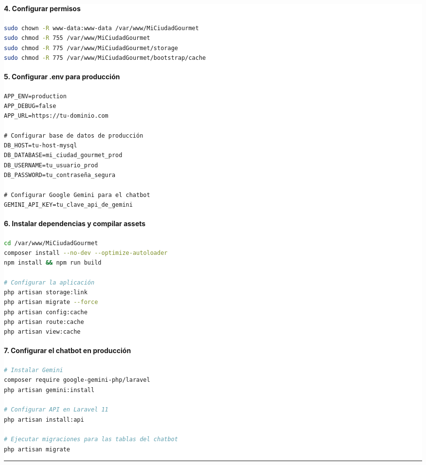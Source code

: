#### 4. Configurar permisos
```bash
sudo chown -R www-data:www-data /var/www/MiCiudadGourmet
sudo chmod -R 755 /var/www/MiCiudadGourmet
sudo chmod -R 775 /var/www/MiCiudadGourmet/storage
sudo chmod -R 775 /var/www/MiCiudadGourmet/bootstrap/cache
```

#### 5. Configurar .env para producción
```env
APP_ENV=production
APP_DEBUG=false
APP_URL=https://tu-dominio.com

# Configurar base de datos de producción
DB_HOST=tu-host-mysql
DB_DATABASE=mi_ciudad_gourmet_prod
DB_USERNAME=tu_usuario_prod
DB_PASSWORD=tu_contraseña_segura

# Configurar Google Gemini para el chatbot
GEMINI_API_KEY=tu_clave_api_de_gemini
```

#### 6. Instalar dependencias y compilar assets
```bash
cd /var/www/MiCiudadGourmet
composer install --no-dev --optimize-autoloader
npm install && npm run build

# Configurar la aplicación
php artisan storage:link
php artisan migrate --force
php artisan config:cache
php artisan route:cache
php artisan view:cache
```

#### 7. Configurar el chatbot en producción
```bash
# Instalar Gemini
composer require google-gemini-php/laravel
php artisan gemini:install

# Configurar API en Laravel 11
php artisan install:api

# Ejecutar migraciones para las tablas del chatbot
php artisan migrate
```

---
